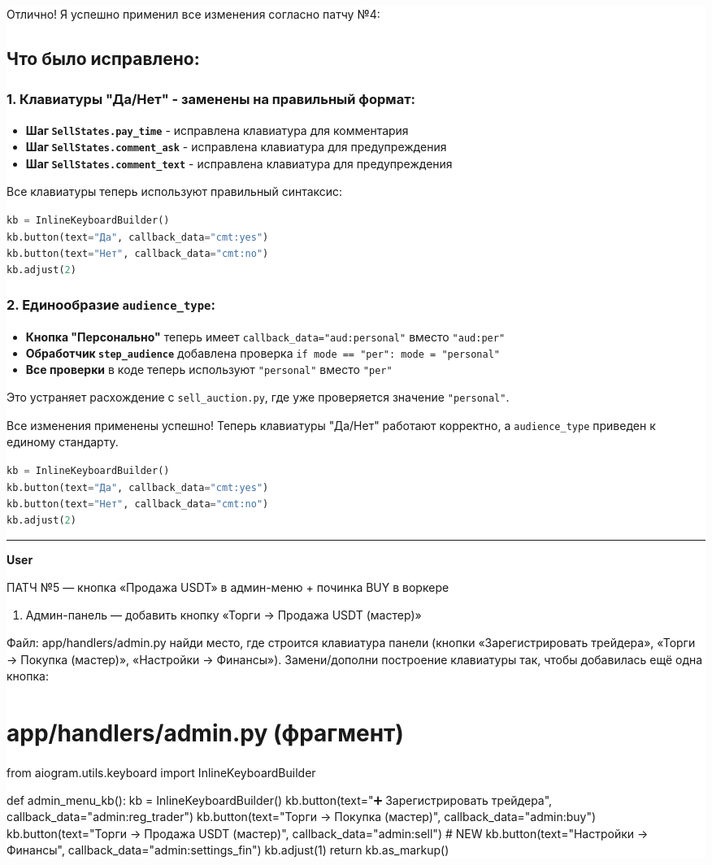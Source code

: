 Отлично! Я успешно применил все изменения согласно патчу №4:

## Что было исправлено:

### 1. Клавиатуры "Да/Нет" - заменены на правильный формат:
- **Шаг `SellStates.pay_time`** - исправлена клавиатура для комментария
- **Шаг `SellStates.comment_ask`** - исправлена клавиатура для предупреждения  
- **Шаг `SellStates.comment_text`** - исправлена клавиатура для предупреждения

Все клавиатуры теперь используют правильный синтаксис:
```python
kb = InlineKeyboardBuilder()
kb.button(text="Да", callback_data="cmt:yes")
kb.button(text="Нет", callback_data="cmt:no")
kb.adjust(2)
```

### 2. Единообразие `audience_type`:
- **Кнопка "Персонально"** теперь имеет `callback_data="aud:personal"` вместо `"aud:per"`
- **Обработчик `step_audience`** добавлена проверка `if mode == "per": mode = "personal"`
- **Все проверки** в коде теперь используют `"personal"` вместо `"per"`

Это устраняет расхождение с `sell_auction.py`, где уже проверяется значение `"personal"`.

Все изменения применены успешно! Теперь клавиатуры "Да/Нет" работают корректно, а `audience_type` приведен к единому стандарту.

```python
kb = InlineKeyboardBuilder()
kb.button(text="Да", callback_data="cmt:yes")
kb.button(text="Нет", callback_data="cmt:no")
kb.adjust(2)
```

---

**User**

ПАТЧ №5 — кнопка «Продажа USDT» в админ-меню + починка BUY в воркере
1) Админ-панель — добавить кнопку «Торги → Продажа USDT (мастер)»

Файл: app/handlers/admin.py
найди место, где строится клавиатура панели (кнопки «Зарегистрировать трейдера», «Торги → Покупка (мастер)», «Настройки → Финансы»).
Замени/дополни построение клавиатуры так, чтобы добавилась ещё одна кнопка:

# app/handlers/admin.py (фрагмент)
from aiogram.utils.keyboard import InlineKeyboardBuilder

def admin_menu_kb():
    kb = InlineKeyboardBuilder()
    kb.button(text="➕ Зарегистрировать трейдера", callback_data="admin:reg_trader")
    kb.button(text="Торги → Покупка (мастер)", callback_data="admin:buy")
    kb.button(text="Торги → Продажа USDT (мастер)", callback_data="admin:sell")  # NEW
    kb.button(text="Настройки → Финансы", callback_data="admin:settings_fin")
    kb.adjust(1)
    return kb.as_markup()
